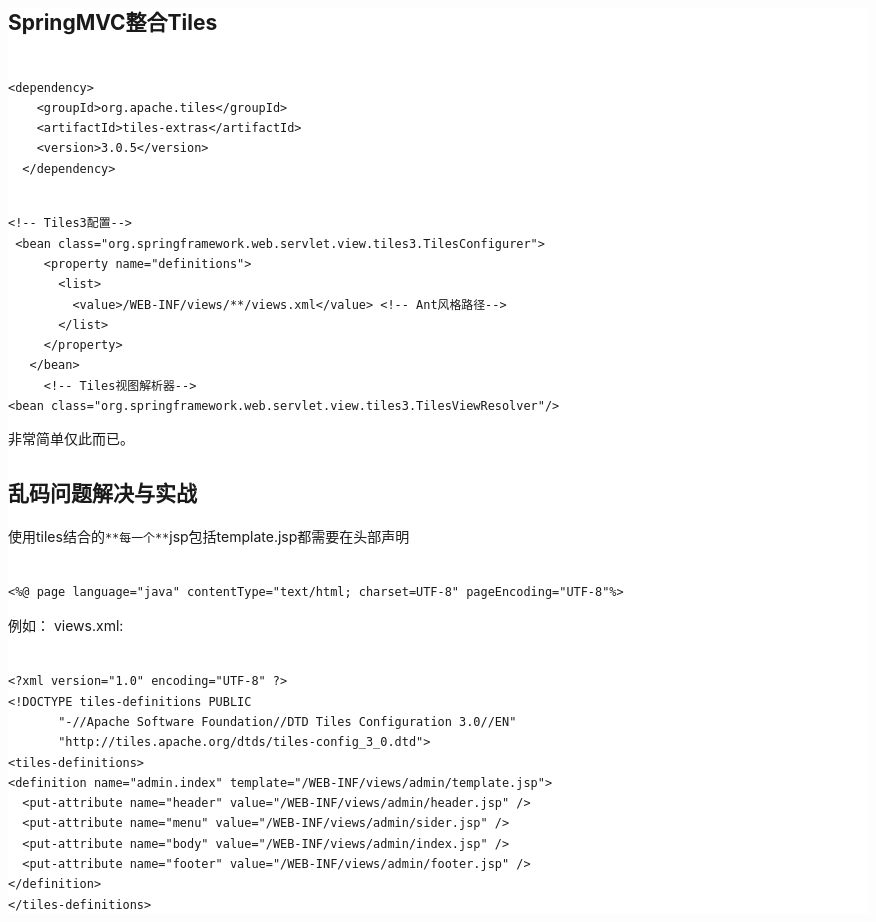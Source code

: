 ##  SpringMVC整合Tiles 
```

<dependency>
    <groupId>org.apache.tiles</groupId>
    <artifactId>tiles-extras</artifactId>
    <version>3.0.5</version>
  </dependency>

```

```

<!-- Tiles3配置-->
 <bean class="org.springframework.web.servlet.view.tiles3.TilesConfigurer">
     <property name="definitions">
       <list>
         <value>/WEB-INF/views/**/views.xml</value> <!-- Ant风格路径-->
       </list>
     </property>
   </bean>
     <!-- Tiles视图解析器--> 
<bean class="org.springframework.web.servlet.view.tiles3.TilesViewResolver"/>

```
非常简单仅此而已。

##  乱码问题解决与实战 
使用tiles结合的` **每一个** `jsp包括template.jsp都需要在头部声明
```

<%@ page language="java" contentType="text/html; charset=UTF-8" pageEncoding="UTF-8"%>

```
例如：
views.xml:
```

<?xml version="1.0" encoding="UTF-8" ?>
<!DOCTYPE tiles-definitions PUBLIC
       "-//Apache Software Foundation//DTD Tiles Configuration 3.0//EN"
       "http://tiles.apache.org/dtds/tiles-config_3_0.dtd">
<tiles-definitions>
<definition name="admin.index" template="/WEB-INF/views/admin/template.jsp">
  <put-attribute name="header" value="/WEB-INF/views/admin/header.jsp" />
  <put-attribute name="menu" value="/WEB-INF/views/admin/sider.jsp" />
  <put-attribute name="body" value="/WEB-INF/views/admin/index.jsp" />
  <put-attribute name="footer" value="/WEB-INF/views/admin/footer.jsp" />
</definition>
</tiles-definitions>

```
